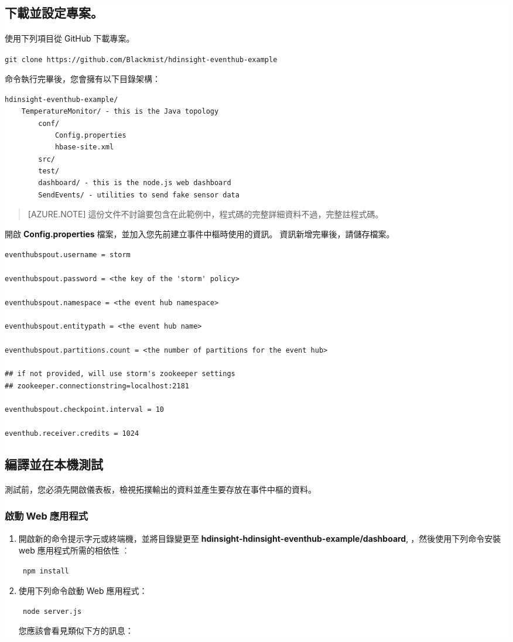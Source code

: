 ## 下載並設定專案。

使用下列項目從 GitHub 下載專案。

    git clone https://github.com/Blackmist/hdinsight-eventhub-example

命令執行完畢後，您會擁有以下目錄架構：

    hdinsight-eventhub-example/
        TemperatureMonitor/ - this is the Java topology
            conf/
                Config.properties
                hbase-site.xml
            src/
            test/
            dashboard/ - this is the node.js web dashboard
            SendEvents/ - utilities to send fake sensor data

> [AZURE.NOTE] 這份文件不討論要包含在此範例中，程式碼的完整詳細資料不過，完整註程式碼。

開啟 **Config.properties** 檔案，並加入您先前建立事件中樞時使用的資訊。 資訊新增完畢後，請儲存檔案。

    eventhubspout.username = storm

    eventhubspout.password = <the key of the 'storm' policy>

    eventhubspout.namespace = <the event hub namespace>

    eventhubspout.entitypath = <the event hub name>

    eventhubspout.partitions.count = <the number of partitions for the event hub>

    ## if not provided, will use storm's zookeeper settings
    ## zookeeper.connectionstring=localhost:2181

    eventhubspout.checkpoint.interval = 10

    eventhub.receiver.credits = 1024

## 編譯並在本機測試

測試前，您必須先開啟儀表板，檢視拓撲輸出的資料並產生要存放在事件中樞的資料。

### 啟動 Web 應用程式

1. 開啟新的命令提示字元或終端機，並將目錄變更至 **hdinsight-hdinsight-eventhub-example/dashboard**, ，然後使用下列命令安裝 web 應用程式所需的相依性 ︰

        npm install

2. 使用下列命令啟動 Web 應用程式：

        node server.js

    您應該會看見類似下方的訊息：


[azure-portal]: https://manage.windowsazure.com/